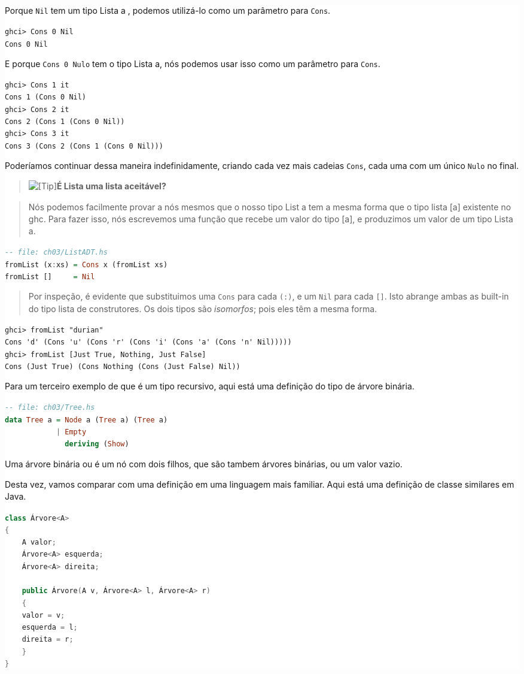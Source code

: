 Porque `Nil` tem um tipo Lista a , podemos utilizá-lo como um parâmetro para `Cons`.

	ghci> Cons 0 Nil
	Cons 0 Nil

E porque `Cons 0 Nulo` tem o tipo Lista a, nós podemos usar isso como um parâmetro para `Cons`.

	ghci> Cons 1 it
	Cons 1 (Cons 0 Nil)
	ghci> Cons 2 it
	Cons 2 (Cons 1 (Cons 0 Nil))
	ghci> Cons 3 it
	Cons 3 (Cons 2 (Cons 1 (Cons 0 Nil)))

Poderíamos continuar dessa maneira indefinidamente, criando cada vez mais cadeias `Cons`, cada uma com um único `Nulo` no final.

>![[Tip]]({{site.url}}/rwh-ptbr/assets/tip.png)**É Lista uma lista aceitável?**

>Nós podemos facilmente provar a nós mesmos que o nosso tipo List a tem a mesma forma que o tipo lista \[a\] existente no ghc. Para fazer isso, nós escrevemos uma função que recebe um valor do tipo \[a\], e produzimos um valor de um tipo Lista a.

```haskell
-- file: ch03/ListADT.hs
fromList (x:xs) = Cons x (fromList xs)
fromList []     = Nil
```

>Por inspeção, é evidente que substituimos uma `Cons` para cada `(:)`, e um `Nil` para cada `[]`. Isto abrange ambas as built-in do tipo lista de construtores. Os dois tipos são _isomorfos_; pois eles têm a mesma forma.

	ghci> fromList "durian"
	Cons 'd' (Cons 'u' (Cons 'r' (Cons 'i' (Cons 'a' (Cons 'n' Nil)))))
	ghci> fromList [Just True, Nothing, Just False]
	Cons (Just True) (Cons Nothing (Cons (Just False) Nil))

Para um terceiro exemplo de que é um tipo recursivo, aqui está uma definição do tipo de árvore binária.

```haskell
-- file: ch03/Tree.hs
data Tree a = Node a (Tree a) (Tree a)
            | Empty
              deriving (Show)
```

Uma árvore binária ou é um nó com dois filhos, que são tambem árvores binárias, ou um valor vazio.

Desta vez, vamos comparar com uma definição em uma linguagem mais familiar. Aqui está uma definição de classe similares em Java.

```cpp
class Árvore<A>  
{  
    A valor;  
    Árvore<A> esquerda;  
    Árvore<A> direita;  
  
    public Árvore(A v, Árvore<A> l, Árvore<A> r)  
    {  
	valor = v;  
	esquerda = l;  
	direita = r;  
    }  
}
```
